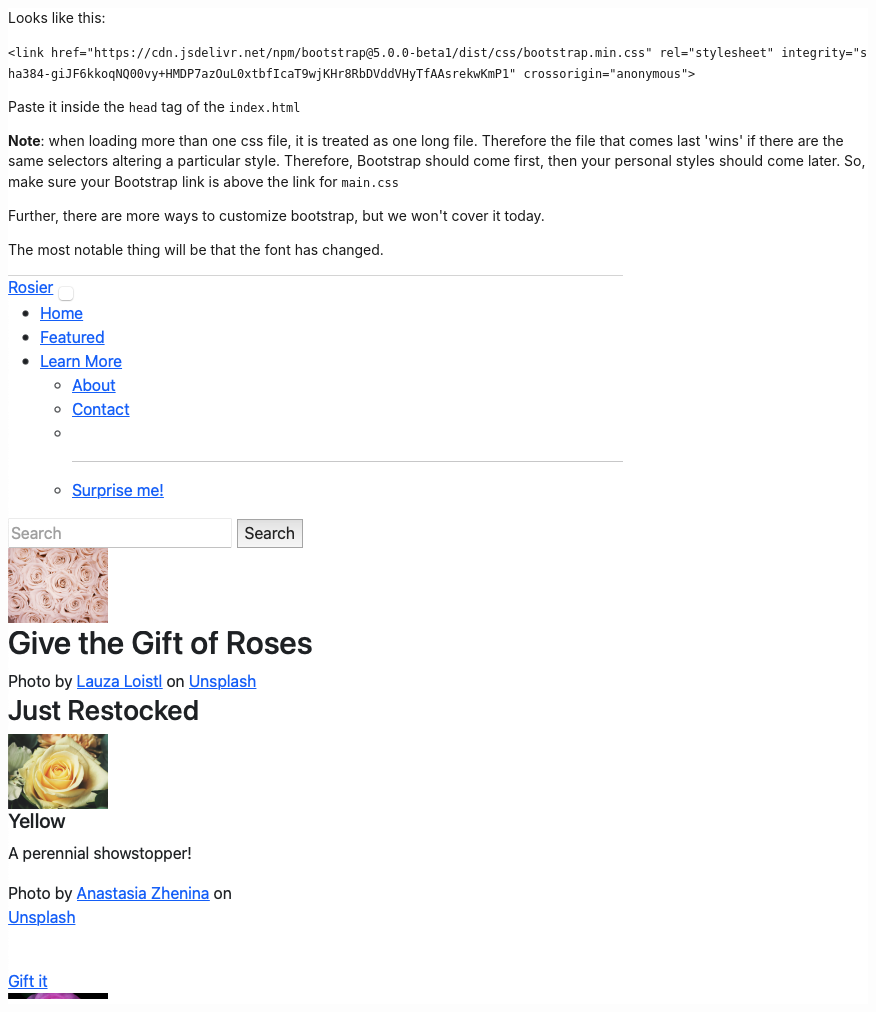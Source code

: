 Looks like this:

`<link href="https://cdn.jsdelivr.net/npm/bootstrap@5.0.0-beta1/dist/css/bootstrap.min.css" rel="stylesheet" integrity="sha384-giJF6kkoqNQ00vy+HMDP7azOuL0xtbfIcaT9wjKHr8RbDVddVHyTfAAsrekwKmP1" crossorigin="anonymous">`

Paste it inside the `head` tag of the `index.html`

**Note**: when loading more than one css file, it is treated as one long file. Therefore the file that comes last 'wins' if there are the same selectors altering a particular style. Therefore, Bootstrap should come first, then your personal styles should come later. So, make sure your Bootstrap link is above the link for `main.css`

Further, there are more ways to customize bootstrap, but we won't cover it today.

The most notable thing will be that the font has changed.

![](./assets/bootstrap-linked.png)
